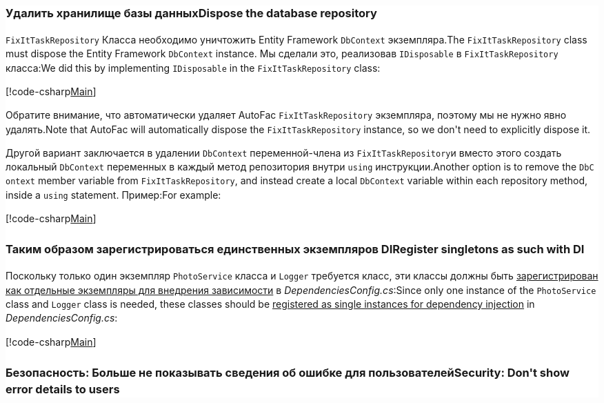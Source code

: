 ### <a name="dispose-the-database-repository"></a><span data-ttu-id="54b5f-175">Удалить хранилище базы данных</span><span class="sxs-lookup"><span data-stu-id="54b5f-175">Dispose the database repository</span></span>

<span data-ttu-id="54b5f-176">`FixItTaskRepository` Класса необходимо уничтожить Entity Framework `DbContext` экземпляра.</span><span class="sxs-lookup"><span data-stu-id="54b5f-176">The `FixItTaskRepository` class must dispose the Entity Framework `DbContext` instance.</span></span> <span data-ttu-id="54b5f-177">Мы сделали это, реализовав `IDisposable` в `FixItTaskRepository` класса:</span><span class="sxs-lookup"><span data-stu-id="54b5f-177">We did this by implementing `IDisposable` in the `FixItTaskRepository` class:</span></span>

[!code-csharp[Main](the-fix-it-sample-application/samples/sample1.cs)]

<span data-ttu-id="54b5f-178">Обратите внимание, что автоматически удаляет AutoFac `FixItTaskRepository` экземпляра, поэтому мы не нужно явно удалять.</span><span class="sxs-lookup"><span data-stu-id="54b5f-178">Note that AutoFac will automatically dispose the `FixItTaskRepository` instance, so we don't need to explicitly dispose it.</span></span>

<span data-ttu-id="54b5f-179">Другой вариант заключается в удалении `DbContext` переменной-члена из `FixItTaskRepository`и вместо этого создать локальный `DbContext` переменных в каждый метод репозитория внутри `using` инструкции.</span><span class="sxs-lookup"><span data-stu-id="54b5f-179">Another option is to remove the `DbContext` member variable from `FixItTaskRepository`, and instead create a local `DbContext` variable within each repository method, inside a `using` statement.</span></span> <span data-ttu-id="54b5f-180">Пример:</span><span class="sxs-lookup"><span data-stu-id="54b5f-180">For example:</span></span>

[!code-csharp[Main](the-fix-it-sample-application/samples/sample2.cs)]

### <a name="register-singletons-as-such-with-di"></a><span data-ttu-id="54b5f-181">Таким образом зарегистрироваться единственных экземпляров DI</span><span class="sxs-lookup"><span data-stu-id="54b5f-181">Register singletons as such with DI</span></span>

<span data-ttu-id="54b5f-182">Поскольку только один экземпляр `PhotoService` класса и `Logger` требуется класс, эти классы должны быть [зарегистрирован как отдельные экземпляры для внедрения зависимости](https://code.google.com/p/autofac/wiki/InstanceScope) в *DependenciesConfig.cs*:</span><span class="sxs-lookup"><span data-stu-id="54b5f-182">Since only one instance of the `PhotoService` class and `Logger` class is needed, these classes should be [registered as single instances for dependency injection](https://code.google.com/p/autofac/wiki/InstanceScope) in *DependenciesConfig.cs*:</span></span>

[!code-csharp[Main](the-fix-it-sample-application/samples/sample3.cs?highlight=1,3)]

### <a name="security-dont-show-error-details-to-users"></a><span data-ttu-id="54b5f-183">Безопасность: Больше не показывать сведения об ошибке для пользователей</span><span class="sxs-lookup"><span data-stu-id="54b5f-183">Security: Don't show error details to users</span></span>
